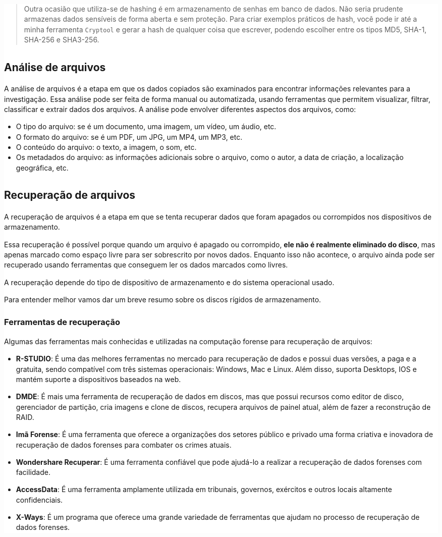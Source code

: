>Outra ocasião que utiliza-se de hashing é em armazenamento de senhas em banco de dados. 
>Não seria prudente armazenas dados sensíveis de forma aberta e sem proteção.
>Para criar exemplos práticos de hash, você pode ir até a minha ferramenta `Cryptool` e gerar a hash de qualquer coisa que escrever, podendo escolher entre os tipos MD5, SHA-1, SHA-256 e SHA3-256.

## Análise de arquivos

A análise de arquivos é a etapa em que os dados copiados são examinados para encontrar informações relevantes para a investigação. Essa análise pode ser feita de forma manual ou automatizada, usando ferramentas que permitem visualizar, filtrar, classificar e extrair dados dos arquivos. A análise pode envolver diferentes aspectos dos arquivos, como:

- O tipo do arquivo: se é um documento, uma imagem, um vídeo, um áudio, etc.
- O formato do arquivo: se é um PDF, um JPG, um MP4, um MP3, etc.
- O conteúdo do arquivo: o texto, a imagem, o som, etc.
- Os metadados do arquivo: as informações adicionais sobre o arquivo, como o autor, a data de criação, a localização geográfica, etc.

## Recuperação de arquivos

A recuperação de arquivos é a etapa em que se tenta recuperar dados que foram apagados ou corrompidos nos dispositivos de armazenamento. 

Essa recuperação é possível porque quando um arquivo é apagado ou corrompido, **ele não é realmente eliminado do disco**, mas apenas marcado como espaço livre para ser sobrescrito por novos dados. Enquanto isso não acontece, o arquivo ainda pode ser recuperado usando ferramentas que conseguem ler os dados marcados como livres. 

A recuperação depende do tipo de dispositivo de armazenamento e do sistema operacional usado.

Para entender melhor vamos dar um breve resumo sobre os discos rígidos de armazenamento.

### Ferramentas de recuperação

Algumas das ferramentas mais conhecidas e utilizadas na computação forense para recuperação de arquivos:

 - **R-STUDIO**: É uma das melhores ferramentas no mercado para recuperação de dados e possui duas versões, a paga e a gratuita, sendo compatível com três sistemas operacionais: Windows, Mac e Linux. Além disso, suporta Desktops, IOS e mantém suporte a dispositivos baseados na web.

 - **DMDE**: É mais uma ferramenta de recuperação de dados em discos, mas que possui recursos como editor de disco, gerenciador de partição, cria imagens e clone de discos, recupera arquivos de painel atual, além de fazer a reconstrução de RAID.

 - **Imã Forense**: É uma ferramenta que oferece a organizações dos setores público e privado uma forma criativa e inovadora de recuperação de dados forenses para combater os crimes atuais.

 - **Wondershare Recuperar**: É uma ferramenta confiável que pode ajudá-lo a realizar a recuperação de dados forenses com facilidade.

 - **AccessData**: É uma ferramenta amplamente utilizada em tribunais, governos, exércitos e outros locais altamente confidenciais.

 - **X-Ways**: É um programa que oferece uma grande variedade de ferramentas que ajudam no processo de recuperação de dados forenses.
